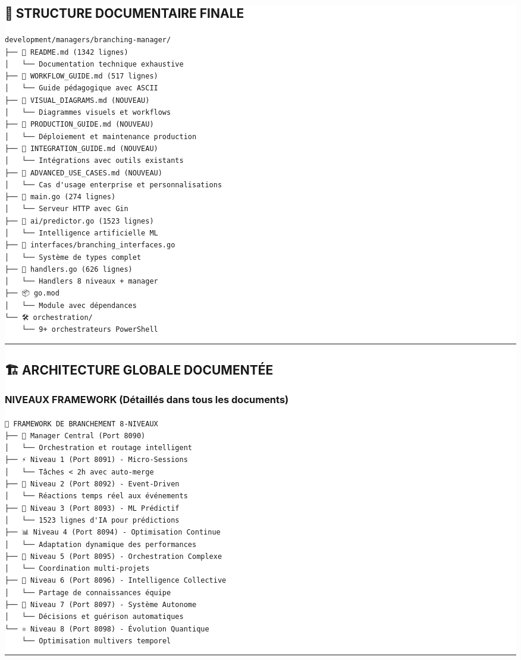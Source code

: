 
## 📁 STRUCTURE DOCUMENTAIRE FINALE

```
development/managers/branching-manager/
├── 📄 README.md (1342 lignes)
│   └── Documentation technique exhaustive
├── 📄 WORKFLOW_GUIDE.md (517 lignes)  
│   └── Guide pédagogique avec ASCII
├── 📄 VISUAL_DIAGRAMS.md (NOUVEAU)
│   └── Diagrammes visuels et workflows
├── 📄 PRODUCTION_GUIDE.md (NOUVEAU)
│   └── Déploiement et maintenance production
├── 📄 INTEGRATION_GUIDE.md (NOUVEAU)
│   └── Intégrations avec outils existants
├── 📄 ADVANCED_USE_CASES.md (NOUVEAU)
│   └── Cas d'usage enterprise et personnalisations
├── 🔧 main.go (274 lignes)
│   └── Serveur HTTP avec Gin
├── 🤖 ai/predictor.go (1523 lignes)
│   └── Intelligence artificielle ML
├── 🔌 interfaces/branching_interfaces.go
│   └── Système de types complet
├── 🎯 handlers.go (626 lignes)
│   └── Handlers 8 niveaux + manager
├── 📦 go.mod
│   └── Module avec dépendances
└── 🛠️ orchestration/
    └── 9+ orchestrateurs PowerShell
```

---

## 🏗️ ARCHITECTURE GLOBALE DOCUMENTÉE

### NIVEAUX FRAMEWORK (Détaillés dans tous les documents)

```
🌿 FRAMEWORK DE BRANCHEMENT 8-NIVEAUX
├── 🎯 Manager Central (Port 8090)
│   └── Orchestration et routage intelligent
├── ⚡ Niveau 1 (Port 8091) - Micro-Sessions
│   └── Tâches < 2h avec auto-merge
├── 🔄 Niveau 2 (Port 8092) - Event-Driven  
│   └── Réactions temps réel aux événements
├── 🧠 Niveau 3 (Port 8093) - ML Prédictif
│   └── 1523 lignes d'IA pour prédictions
├── 📊 Niveau 4 (Port 8094) - Optimisation Continue
│   └── Adaptation dynamique des performances
├── 🎼 Niveau 5 (Port 8095) - Orchestration Complexe
│   └── Coordination multi-projets
├── 👥 Niveau 6 (Port 8096) - Intelligence Collective
│   └── Partage de connaissances équipe
├── 🤖 Niveau 7 (Port 8097) - Système Autonome
│   └── Décisions et guérison automatiques
└── ⚛️ Niveau 8 (Port 8098) - Évolution Quantique
    └── Optimisation multivers temporel
```

---